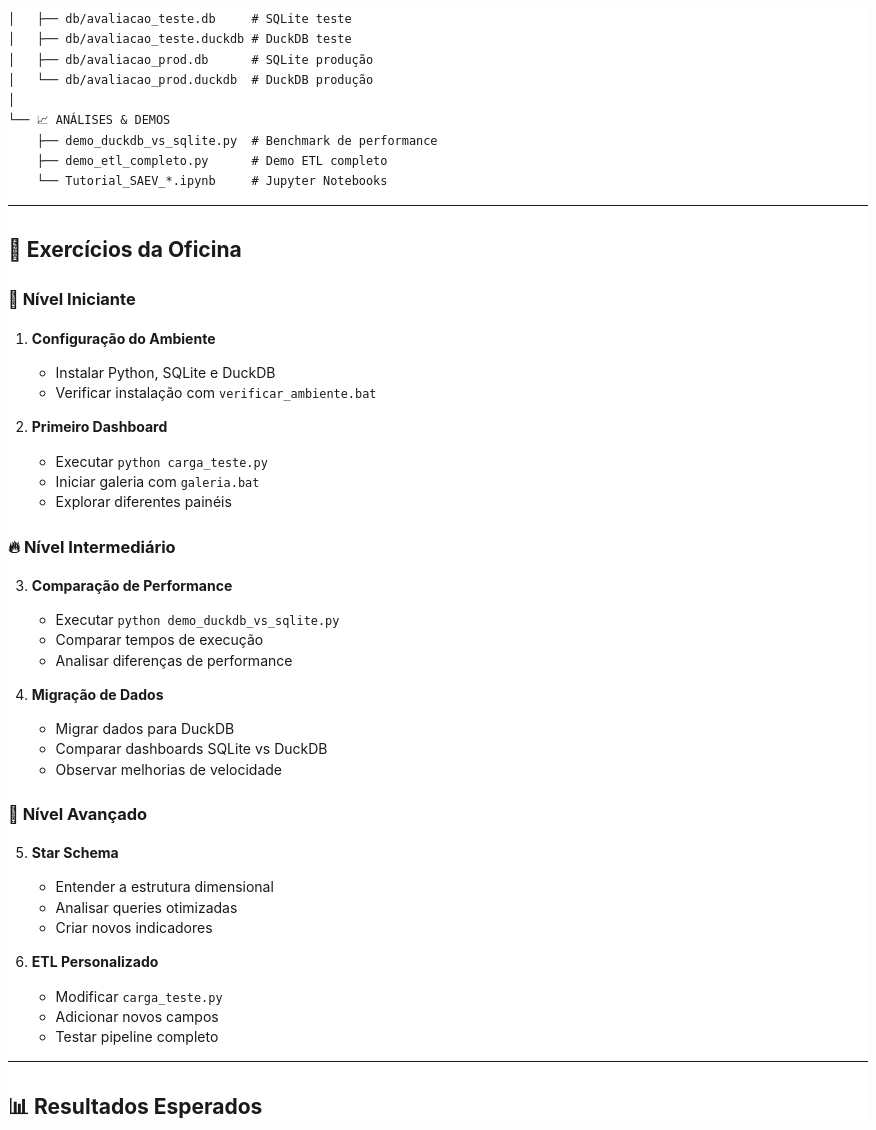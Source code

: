 ```
│   ├── db/avaliacao_teste.db     # SQLite teste
│   ├── db/avaliacao_teste.duckdb # DuckDB teste
│   ├── db/avaliacao_prod.db      # SQLite produção
│   └── db/avaliacao_prod.duckdb  # DuckDB produção
│
└── 📈 ANÁLISES & DEMOS
    ├── demo_duckdb_vs_sqlite.py  # Benchmark de performance
    ├── demo_etl_completo.py      # Demo ETL completo
    └── Tutorial_SAEV_*.ipynb     # Jupyter Notebooks
```

---

## 🎯 Exercícios da Oficina

### 🔰 **Nível Iniciante**
1. **Configuração do Ambiente**
   - Instalar Python, SQLite e DuckDB
   - Verificar instalação com `verificar_ambiente.bat`

2. **Primeiro Dashboard**
   - Executar `python carga_teste.py`
   - Iniciar galeria com `galeria.bat`
   - Explorar diferentes painéis

### 🔥 **Nível Intermediário**
3. **Comparação de Performance**
   - Executar `python demo_duckdb_vs_sqlite.py`
   - Comparar tempos de execução
   - Analisar diferenças de performance

4. **Migração de Dados**
   - Migrar dados para DuckDB
   - Comparar dashboards SQLite vs DuckDB
   - Observar melhorias de velocidade

### 🚀 **Nível Avançado**
5. **Star Schema**
   - Entender a estrutura dimensional
   - Analisar queries otimizadas
   - Criar novos indicadores

6. **ETL Personalizado**
   - Modificar `carga_teste.py`
   - Adicionar novos campos
   - Testar pipeline completo

---

## 📊 Resultados Esperados
